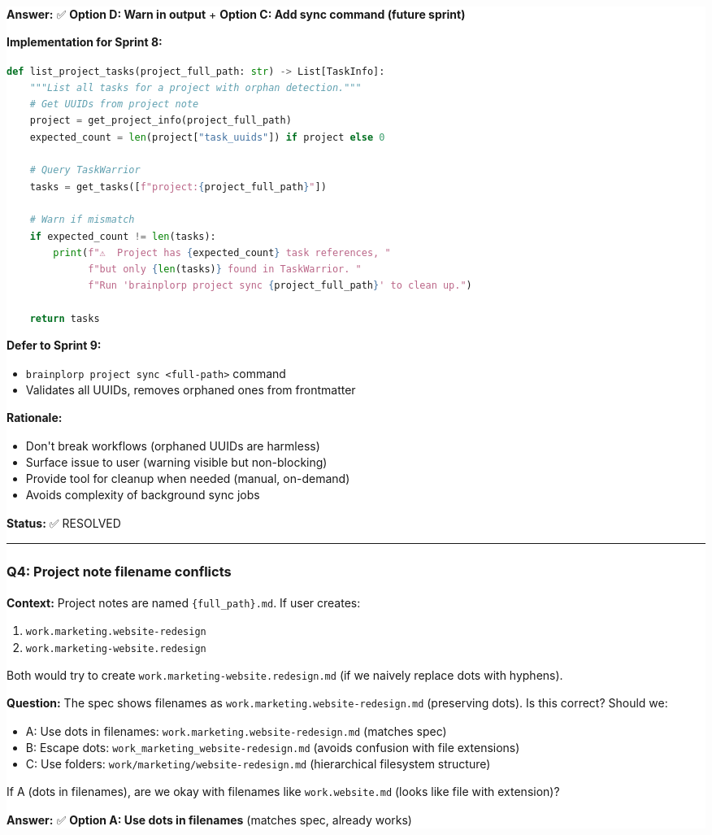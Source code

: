 **Answer:** ✅ **Option D: Warn in output** + **Option C: Add sync command (future sprint)**

**Implementation for Sprint 8:**
```python
def list_project_tasks(project_full_path: str) -> List[TaskInfo]:
    """List all tasks for a project with orphan detection."""
    # Get UUIDs from project note
    project = get_project_info(project_full_path)
    expected_count = len(project["task_uuids"]) if project else 0

    # Query TaskWarrior
    tasks = get_tasks([f"project:{project_full_path}"])

    # Warn if mismatch
    if expected_count != len(tasks):
        print(f"⚠️  Project has {expected_count} task references, "
              f"but only {len(tasks)} found in TaskWarrior. "
              f"Run 'brainplorp project sync {project_full_path}' to clean up.")

    return tasks
```

**Defer to Sprint 9:**
- `brainplorp project sync <full-path>` command
- Validates all UUIDs, removes orphaned ones from frontmatter

**Rationale:**
- Don't break workflows (orphaned UUIDs are harmless)
- Surface issue to user (warning visible but non-blocking)
- Provide tool for cleanup when needed (manual, on-demand)
- Avoids complexity of background sync jobs

**Status:** ✅ RESOLVED

---

### Q4: Project note filename conflicts

**Context:** Project notes are named `{full_path}.md`. If user creates:
1. `work.marketing.website-redesign`
2. `work.marketing-website.redesign`

Both would try to create `work.marketing-website.redesign.md` (if we naively replace dots with hyphens).

**Question:** The spec shows filenames as `work.marketing.website-redesign.md` (preserving dots). Is this correct? Should we:
- A: Use dots in filenames: `work.marketing.website-redesign.md` (matches spec)
- B: Escape dots: `work_marketing_website-redesign.md` (avoids confusion with file extensions)
- C: Use folders: `work/marketing/website-redesign.md` (hierarchical filesystem structure)

If A (dots in filenames), are we okay with filenames like `work.website.md` (looks like file with extension)?

**Answer:** ✅ **Option A: Use dots in filenames** (matches spec, already works)
